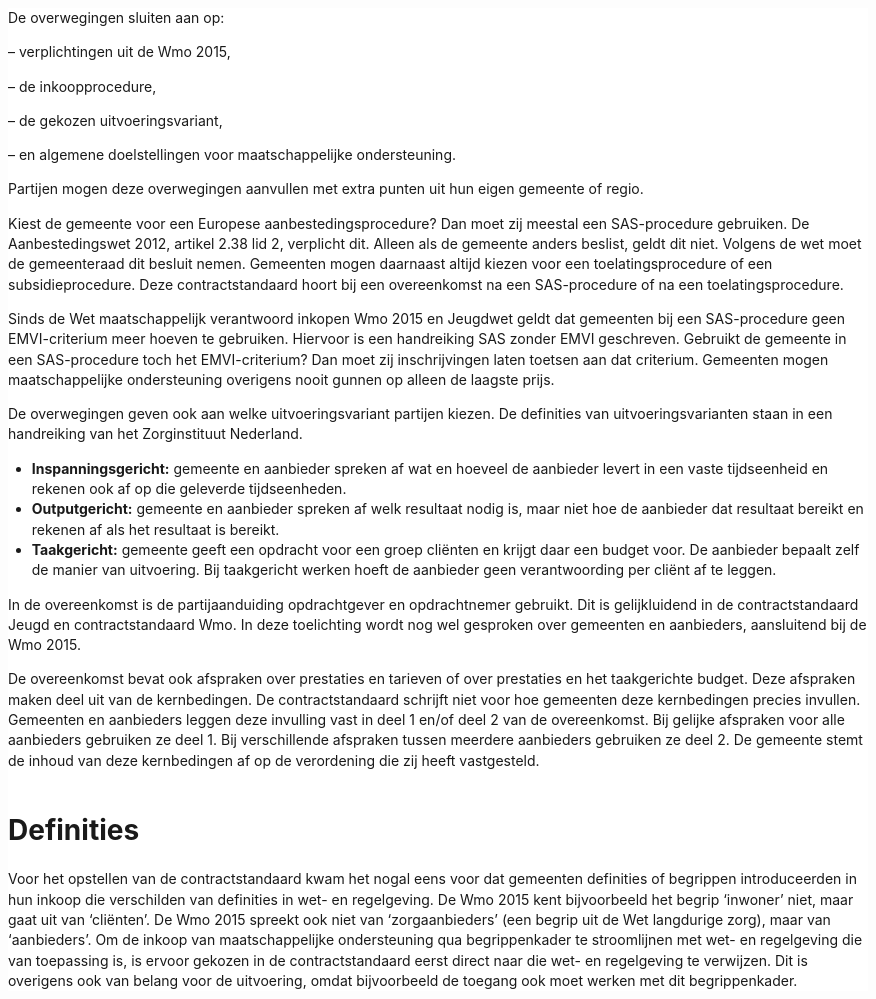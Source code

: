 De overwegingen sluiten aan op:

– verplichtingen uit de Wmo 2015,

– de inkoopprocedure,

– de gekozen uitvoeringsvariant,

– en algemene doelstellingen voor maatschappelijke ondersteuning.

Partijen mogen deze overwegingen aanvullen met extra punten uit hun eigen gemeente of regio.

Kiest de gemeente voor een Europese aanbestedingsprocedure? Dan moet zij meestal een SAS-procedure gebruiken. De Aanbestedingswet 2012, artikel 2.38 lid 2, verplicht dit. Alleen als de gemeente anders beslist, geldt dit niet. Volgens de wet moet de gemeenteraad dit besluit nemen. Gemeenten mogen daarnaast altijd kiezen voor een toelatingsprocedure of een subsidieprocedure. Deze contractstandaard hoort bij een overeenkomst na een SAS-procedure of na een toelatingsprocedure.

Sinds de Wet maatschappelijk verantwoord inkopen Wmo 2015 en Jeugdwet geldt dat gemeenten bij een SAS-procedure geen EMVI-criterium meer hoeven te gebruiken. Hiervoor is een handreiking SAS zonder EMVI geschreven. Gebruikt de gemeente in een SAS-procedure toch het EMVI-criterium? Dan moet zij inschrijvingen laten toetsen aan dat criterium. Gemeenten mogen maatschappelijke ondersteuning overigens nooit gunnen op alleen de laagste prijs.

De overwegingen geven ook aan welke uitvoeringsvariant partijen kiezen. De definities van uitvoeringsvarianten staan in een handreiking van het Zorginstituut Nederland.

- **Inspanningsgericht:** gemeente en aanbieder spreken af wat en hoeveel de aanbieder levert in een vaste tijdseenheid en rekenen ook af op die geleverde tijdseenheden.
- **Outputgericht:** gemeente en aanbieder spreken af welk resultaat nodig is, maar niet hoe de aanbieder dat resultaat bereikt en rekenen af als het resultaat is bereikt.
- **Taakgericht:** gemeente geeft een opdracht voor een groep cliënten en krijgt daar een budget voor. De aanbieder bepaalt zelf de manier van uitvoering. Bij taakgericht werken hoeft de aanbieder geen verantwoording per cliënt af te leggen.

In de overeenkomst is de partijaanduiding opdrachtgever en opdrachtnemer gebruikt. Dit is gelijkluidend in de contractstandaard Jeugd en contractstandaard Wmo. In deze toelichting wordt nog wel gesproken over gemeenten en aanbieders, aansluitend bij de Wmo 2015.

De overeenkomst bevat ook afspraken over prestaties en tarieven of over prestaties en het taakgerichte budget. Deze afspraken maken deel uit van de kernbedingen. De contractstandaard schrijft niet voor hoe gemeenten deze kernbedingen precies invullen. Gemeenten en aanbieders leggen deze invulling vast in deel 1 en/of deel 2 van de overeenkomst. Bij gelijke afspraken voor alle aanbieders gebruiken ze deel 1. Bij verschillende afspraken tussen meerdere aanbieders gebruiken ze deel 2. De gemeente stemt de inhoud van deze kernbedingen af op de verordening die zij heeft vastgesteld.

# Definities

Voor het opstellen van de contractstandaard kwam het nogal eens voor dat gemeenten definities of begrippen introduceerden in hun inkoop die verschilden van definities in wet- en regelgeving. De Wmo 2015 kent bijvoorbeeld het begrip ‘inwoner’ niet, maar gaat uit van ‘cliënten’. De Wmo 2015 spreekt ook niet van ‘zorgaanbieders’ (een begrip uit de Wet langdurige zorg), maar van ‘aanbieders’. Om de inkoop van maatschappelijke ondersteuning qua begrippenkader te stroomlijnen met wet- en regelgeving die van toepassing is, is ervoor gekozen in de contractstandaard eerst direct naar die wet- en regelgeving te verwijzen. Dit is overigens ook van belang voor de uitvoering, omdat bijvoorbeeld de toegang ook moet werken met dit begrippenkader.
